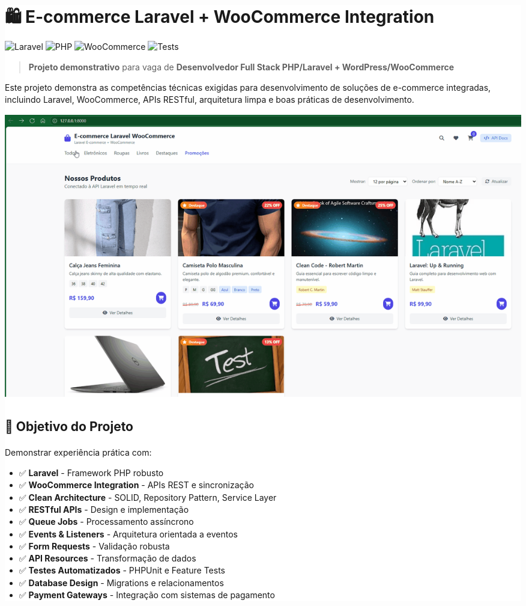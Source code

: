 # 🛍️ E-commerce Laravel + WooCommerce Integration

![Laravel](https://img.shields.io/badge/Laravel-10.x-red?style=flat-square&logo=laravel)
![PHP](https://img.shields.io/badge/PHP-8.1+-blue?style=flat-square&logo=php)
![WooCommerce](https://img.shields.io/badge/WooCommerce-API-purple?style=flat-square)
![Tests](https://img.shields.io/badge/Tests-PHPUnit%2FPest-green?style=flat-square)

> **Projeto demonstrativo** para vaga de **Desenvolvedor Full Stack PHP/Laravel + WordPress/WooCommerce**

Este projeto demonstra as competências técnicas exigidas para desenvolvimento de soluções de e-commerce integradas, incluindo Laravel, WooCommerce, APIs RESTful, arquitetura limpa e boas práticas de desenvolvimento.

![phpadm2](public/img/phpadm2.gif)

## 🎯 Objetivo do Projeto

Demonstrar experiência prática com:

- ✅ **Laravel** - Framework PHP robusto
- ✅ **WooCommerce Integration** - APIs REST e sincronização
- ✅ **Clean Architecture** - SOLID, Repository Pattern, Service Layer
- ✅ **RESTful APIs** - Design e implementação
- ✅ **Queue Jobs** - Processamento assíncrono
- ✅ **Events & Listeners** - Arquitetura orientada a eventos
- ✅ **Form Requests** - Validação robusta
- ✅ **API Resources** - Transformação de dados
- ✅ **Testes Automatizados** - PHPUnit e Feature Tests
- ✅ **Database Design** - Migrations e relacionamentos
- ✅ **Payment Gateways** - Integração com sistemas de pagamento

